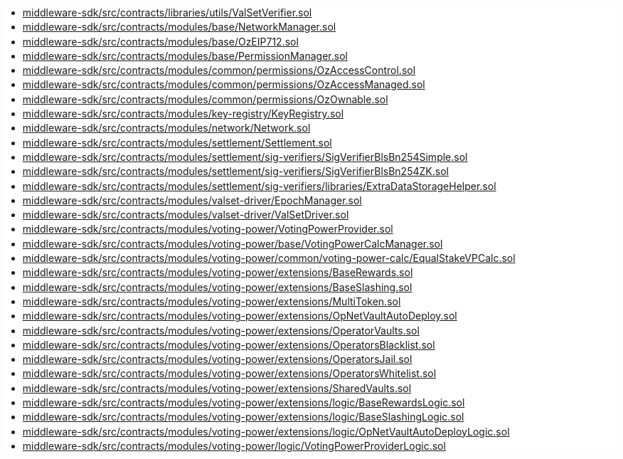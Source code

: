 - [middleware-sdk/src/contracts/libraries/utils/ValSetVerifier.sol](middleware-sdk/src/contracts/libraries/utils/ValSetVerifier.sol)
- [middleware-sdk/src/contracts/modules/base/NetworkManager.sol](middleware-sdk/src/contracts/modules/base/NetworkManager.sol)
- [middleware-sdk/src/contracts/modules/base/OzEIP712.sol](middleware-sdk/src/contracts/modules/base/OzEIP712.sol)
- [middleware-sdk/src/contracts/modules/base/PermissionManager.sol](middleware-sdk/src/contracts/modules/base/PermissionManager.sol)
- [middleware-sdk/src/contracts/modules/common/permissions/OzAccessControl.sol](middleware-sdk/src/contracts/modules/common/permissions/OzAccessControl.sol)
- [middleware-sdk/src/contracts/modules/common/permissions/OzAccessManaged.sol](middleware-sdk/src/contracts/modules/common/permissions/OzAccessManaged.sol)
- [middleware-sdk/src/contracts/modules/common/permissions/OzOwnable.sol](middleware-sdk/src/contracts/modules/common/permissions/OzOwnable.sol)
- [middleware-sdk/src/contracts/modules/key-registry/KeyRegistry.sol](middleware-sdk/src/contracts/modules/key-registry/KeyRegistry.sol)
- [middleware-sdk/src/contracts/modules/network/Network.sol](middleware-sdk/src/contracts/modules/network/Network.sol)
- [middleware-sdk/src/contracts/modules/settlement/Settlement.sol](middleware-sdk/src/contracts/modules/settlement/Settlement.sol)
- [middleware-sdk/src/contracts/modules/settlement/sig-verifiers/SigVerifierBlsBn254Simple.sol](middleware-sdk/src/contracts/modules/settlement/sig-verifiers/SigVerifierBlsBn254Simple.sol)
- [middleware-sdk/src/contracts/modules/settlement/sig-verifiers/SigVerifierBlsBn254ZK.sol](middleware-sdk/src/contracts/modules/settlement/sig-verifiers/SigVerifierBlsBn254ZK.sol)
- [middleware-sdk/src/contracts/modules/settlement/sig-verifiers/libraries/ExtraDataStorageHelper.sol](middleware-sdk/src/contracts/modules/settlement/sig-verifiers/libraries/ExtraDataStorageHelper.sol)
- [middleware-sdk/src/contracts/modules/valset-driver/EpochManager.sol](middleware-sdk/src/contracts/modules/valset-driver/EpochManager.sol)
- [middleware-sdk/src/contracts/modules/valset-driver/ValSetDriver.sol](middleware-sdk/src/contracts/modules/valset-driver/ValSetDriver.sol)
- [middleware-sdk/src/contracts/modules/voting-power/VotingPowerProvider.sol](middleware-sdk/src/contracts/modules/voting-power/VotingPowerProvider.sol)
- [middleware-sdk/src/contracts/modules/voting-power/base/VotingPowerCalcManager.sol](middleware-sdk/src/contracts/modules/voting-power/base/VotingPowerCalcManager.sol)
- [middleware-sdk/src/contracts/modules/voting-power/common/voting-power-calc/EqualStakeVPCalc.sol](middleware-sdk/src/contracts/modules/voting-power/common/voting-power-calc/EqualStakeVPCalc.sol)
- [middleware-sdk/src/contracts/modules/voting-power/extensions/BaseRewards.sol](middleware-sdk/src/contracts/modules/voting-power/extensions/BaseRewards.sol)
- [middleware-sdk/src/contracts/modules/voting-power/extensions/BaseSlashing.sol](middleware-sdk/src/contracts/modules/voting-power/extensions/BaseSlashing.sol)
- [middleware-sdk/src/contracts/modules/voting-power/extensions/MultiToken.sol](middleware-sdk/src/contracts/modules/voting-power/extensions/MultiToken.sol)
- [middleware-sdk/src/contracts/modules/voting-power/extensions/OpNetVaultAutoDeploy.sol](middleware-sdk/src/contracts/modules/voting-power/extensions/OpNetVaultAutoDeploy.sol)
- [middleware-sdk/src/contracts/modules/voting-power/extensions/OperatorVaults.sol](middleware-sdk/src/contracts/modules/voting-power/extensions/OperatorVaults.sol)
- [middleware-sdk/src/contracts/modules/voting-power/extensions/OperatorsBlacklist.sol](middleware-sdk/src/contracts/modules/voting-power/extensions/OperatorsBlacklist.sol)
- [middleware-sdk/src/contracts/modules/voting-power/extensions/OperatorsJail.sol](middleware-sdk/src/contracts/modules/voting-power/extensions/OperatorsJail.sol)
- [middleware-sdk/src/contracts/modules/voting-power/extensions/OperatorsWhitelist.sol](middleware-sdk/src/contracts/modules/voting-power/extensions/OperatorsWhitelist.sol)
- [middleware-sdk/src/contracts/modules/voting-power/extensions/SharedVaults.sol](middleware-sdk/src/contracts/modules/voting-power/extensions/SharedVaults.sol)
- [middleware-sdk/src/contracts/modules/voting-power/extensions/logic/BaseRewardsLogic.sol](middleware-sdk/src/contracts/modules/voting-power/extensions/logic/BaseRewardsLogic.sol)
- [middleware-sdk/src/contracts/modules/voting-power/extensions/logic/BaseSlashingLogic.sol](middleware-sdk/src/contracts/modules/voting-power/extensions/logic/BaseSlashingLogic.sol)
- [middleware-sdk/src/contracts/modules/voting-power/extensions/logic/OpNetVaultAutoDeployLogic.sol](middleware-sdk/src/contracts/modules/voting-power/extensions/logic/OpNetVaultAutoDeployLogic.sol)
- [middleware-sdk/src/contracts/modules/voting-power/logic/VotingPowerProviderLogic.sol](middleware-sdk/src/contracts/modules/voting-power/logic/VotingPowerProviderLogic.sol)